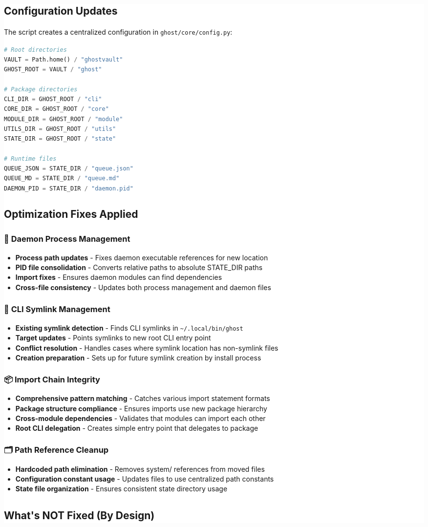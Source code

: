 ## Configuration Updates

The script creates a centralized configuration in `ghost/core/config.py`:

```python
# Root directories
VAULT = Path.home() / "ghostvault"
GHOST_ROOT = VAULT / "ghost"

# Package directories
CLI_DIR = GHOST_ROOT / "cli"
CORE_DIR = GHOST_ROOT / "core"
MODULE_DIR = GHOST_ROOT / "module"
UTILS_DIR = GHOST_ROOT / "utils"
STATE_DIR = GHOST_ROOT / "state"

# Runtime files
QUEUE_JSON = STATE_DIR / "queue.json"
QUEUE_MD = STATE_DIR / "queue.md"
DAEMON_PID = STATE_DIR / "daemon.pid"
```

## Optimization Fixes Applied

### 🔧 **Daemon Process Management**

- **Process path updates** - Fixes daemon executable references for new location
- **PID file consolidation** - Converts relative paths to absolute STATE_DIR paths
- **Import fixes** - Ensures daemon modules can find dependencies
- **Cross-file consistency** - Updates both process management and daemon files

### 🔗 **CLI Symlink Management**

- **Existing symlink detection** - Finds CLI symlinks in `~/.local/bin/ghost`
- **Target updates** - Points symlinks to new root CLI entry point
- **Conflict resolution** - Handles cases where symlink location has non-symlink files
- **Creation preparation** - Sets up for future symlink creation by install process

### 📦 **Import Chain Integrity**

- **Comprehensive pattern matching** - Catches various import statement formats
- **Package structure compliance** - Ensures imports use new package hierarchy
- **Cross-module dependencies** - Validates that modules can import each other
- **Root CLI delegation** - Creates simple entry point that delegates to package

### 🗂️ **Path Reference Cleanup**

- **Hardcoded path elimination** - Removes system/ references from moved files
- **Configuration constant usage** - Updates files to use centralized path constants
- **State file organization** - Ensures consistent state directory usage

## What's NOT Fixed (By Design)
